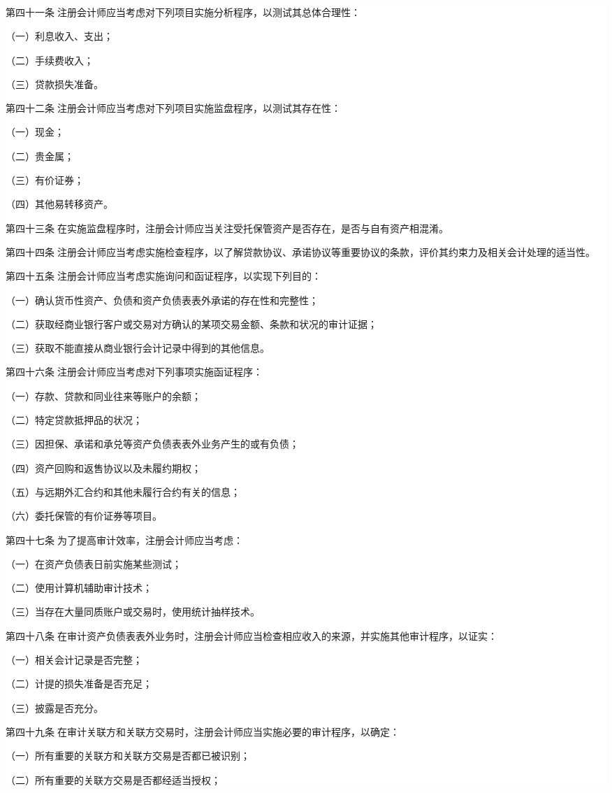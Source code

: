 第四十一条 注册会计师应当考虑对下列项目实施分析程序，以测试其总体合理性：

（一）利息收入、支出；

（二）手续费收入；

（三）贷款损失准备。

第四十二条 注册会计师应当考虑对下列项目实施监盘程序，以测试其存在性：

（一）现金；

（二）贵金属；

（三）有价证券；

（四）其他易转移资产。

第四十三条 在实施监盘程序时，注册会计师应当关注受托保管资产是否存在，是否与自有资产相混淆。

第四十四条 注册会计师应当考虑实施检查程序，以了解贷款协议、承诺协议等重要协议的条款，评价其约束力及相关会计处理的适当性。

第四十五条 注册会计师应当考虑实施询问和函证程序，以实现下列目的：

（一）确认货币性资产、负债和资产负债表表外承诺的存在性和完整性；

（二）获取经商业银行客户或交易对方确认的某项交易金额、条款和状况的审计证据；

（三）获取不能直接从商业银行会计记录中得到的其他信息。

第四十六条 注册会计师应当考虑对下列事项实施函证程序：

（一）存款、贷款和同业往来等账户的余额；

（二）特定贷款抵押品的状况；

（三）因担保、承诺和承兑等资产负债表表外业务产生的或有负债；

（四）资产回购和返售协议以及未履约期权；

（五）与远期外汇合约和其他未履行合约有关的信息；

（六）委托保管的有价证券等项目。

第四十七条 为了提高审计效率，注册会计师应当考虑：

（一）在资产负债表日前实施某些测试；

（二）使用计算机辅助审计技术；

（三）当存在大量同质账户或交易时，使用统计抽样技术。

第四十八条 在审计资产负债表表外业务时，注册会计师应当检查相应收入的来源，并实施其他审计程序，以证实：

（一）相关会计记录是否完整；

（二）计提的损失准备是否充足；

（三）披露是否充分。

第四十九条 在审计关联方和关联方交易时，注册会计师应当实施必要的审计程序，以确定：

（一）所有重要的关联方和关联方交易是否都已被识别；

（二）所有重要的关联方交易是否都经适当授权；
